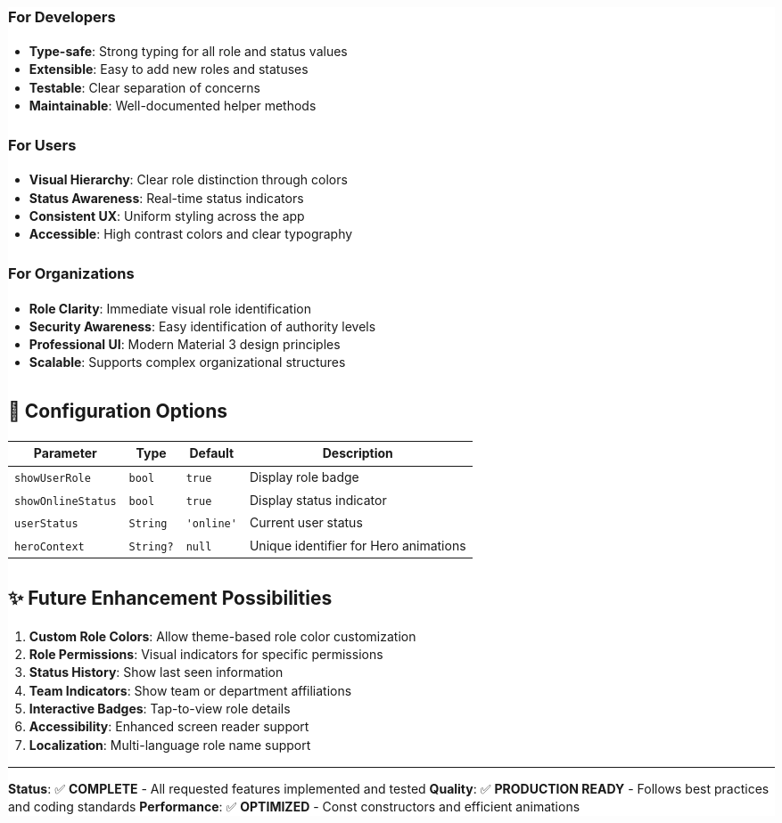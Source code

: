 ### For Developers
- **Type-safe**: Strong typing for all role and status values
- **Extensible**: Easy to add new roles and statuses
- **Testable**: Clear separation of concerns
- **Maintainable**: Well-documented helper methods

### For Users
- **Visual Hierarchy**: Clear role distinction through colors
- **Status Awareness**: Real-time status indicators
- **Consistent UX**: Uniform styling across the app
- **Accessible**: High contrast colors and clear typography

### For Organizations
- **Role Clarity**: Immediate visual role identification
- **Security Awareness**: Easy identification of authority levels
- **Professional UI**: Modern Material 3 design principles
- **Scalable**: Supports complex organizational structures

## 🔧 Configuration Options

| Parameter | Type | Default | Description |
|-----------|------|---------|-------------|
| `showUserRole` | `bool` | `true` | Display role badge |
| `showOnlineStatus` | `bool` | `true` | Display status indicator |
| `userStatus` | `String` | `'online'` | Current user status |
| `heroContext` | `String?` | `null` | Unique identifier for Hero animations |

## ✨ Future Enhancement Possibilities

1. **Custom Role Colors**: Allow theme-based role color customization
2. **Role Permissions**: Visual indicators for specific permissions
3. **Status History**: Show last seen information
4. **Team Indicators**: Show team or department affiliations
5. **Interactive Badges**: Tap-to-view role details
6. **Accessibility**: Enhanced screen reader support
7. **Localization**: Multi-language role name support

---

**Status**: ✅ **COMPLETE** - All requested features implemented and tested
**Quality**: ✅ **PRODUCTION READY** - Follows best practices and coding standards
**Performance**: ✅ **OPTIMIZED** - Const constructors and efficient animations

